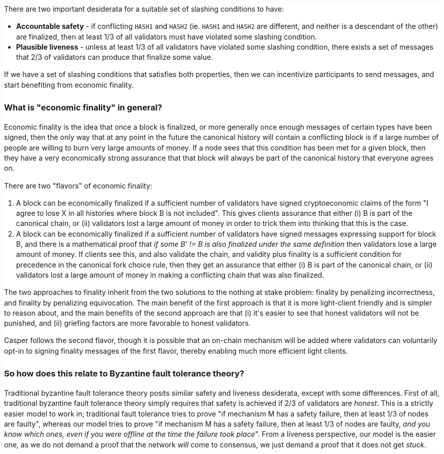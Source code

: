 There are two important desiderata for a suitable set of slashing conditions to have:

* **Accountable safety** - if conflicting `HASH1` and `HASH2` (ie. `HASH1` and `HASH2` are different, and neither is a descendant of the other) are finalized, then at least 1/3 of all validators must have violated some slashing condition.
* **Plausible liveness** - unless at least 1/3 of all validators have violated some slashing condition, there exists a set of messages that 2/3 of validators can produce that finalize some value.

If we have a set of slashing conditions that satisfies both properties, then we can incentivize participants to send messages, and start benefiting from economic finality.

### What is "economic finality" in general?

Economic finality is the idea that once a block is finalized, or more generally once enough messages of certain types have been signed, then the only way that at any point in the future the canonical history will contain a conflicting block is if a large number of people are willing to burn very large amounts of money. If a node sees that this condition has been met for a given block, then they have a very economically strong assurance that that block will always be part of the canonical history that everyone agrees on.

There are two "flavors" of economic finality:

1. A block can be economically finalized if a sufficient number of validators have signed cryptoeconomic claims of the form "I agree to lose X in all histories where block B is not included". This gives clients assurance that either (i) B is part of the canonical chain, or (ii) validators lost a large amount of money in order to trick them into thinking that this is the case.
2. A block can be economically finalized if a sufficient number of validators have signed messages expressing support for block B, and there is a mathematical proof that _if some B' != B is also finalized under the same definition_ then validators lose a large amount of money. If clients see this, and also validate the chain, and validity plus finality is a sufficient condition for precedence in the canonical fork choice rule, then they get an assurance that either (i) B is part of the canonical chain, or (ii) validators lost a large amount of money in making a conflicting chain that was also finalized.

The two approaches to finality inherit from the two solutions to the nothing at stake problem: finality by penalizing incorrectness, and finality by penalizing equivocation. The main benefit of the first approach is that it is more light-client friendly and is simpler to reason about, and the main benefits of the second approach are that (i) it's easier to see that honest validators will not be punished, and (ii) griefing factors are more favorable to honest validators.

Casper follows the second flavor, though it is possible that an on-chain mechanism will be added where validators can voluntarily opt-in to signing finality messages of the first flavor, thereby enabling much more efficient light clients.

### So how does this relate to Byzantine fault tolerance theory?

Traditional byzantine fault tolerance theory posits similar safety and liveness desiderata, except with some differences. First of all, traditional byzantine fault tolerance theory simply requires that safety is achieved if 2/3 of validators are _honest_. This is a strictly easier model to work in; traditional fault tolerance tries to prove "if mechanism M has a safety failure, then at least 1/3 of nodes are faulty", whereas our model tries to prove "if mechanism M has a safety failure, then at least 1/3 of nodes are faulty, _and you know which ones, even if you were offline at the time the failure took place_". From a liveness perspective, our model is the easier one, as we do not demand a proof that the network *will* come to consensus, we just demand a proof that it does not get *stuck*.
